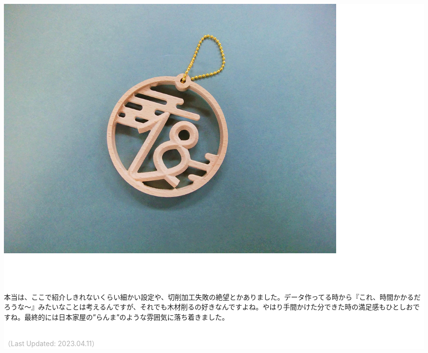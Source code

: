 <img src="../assets/2019/1218/05.jpg" width="680" alt="hi" class="inline"/>
<br><br><br><br>

本当は、ここで紹介しきれないくらい細かい設定や、切削加工失敗の絶望とかありました。データ作ってる時から『これ、時間かかるだろうな～』みたいなことは考えるんですが、それでも木材削るの好きなんですよね。やはり手間かけた分できた時の満足感もひとしおですね。最終的には日本家屋の”らんま”のような雰囲気に落ち着きました。
<br><br>

<span style="color:#B2B2B2">
（Last Updated: 2023.04.11）
</span>
